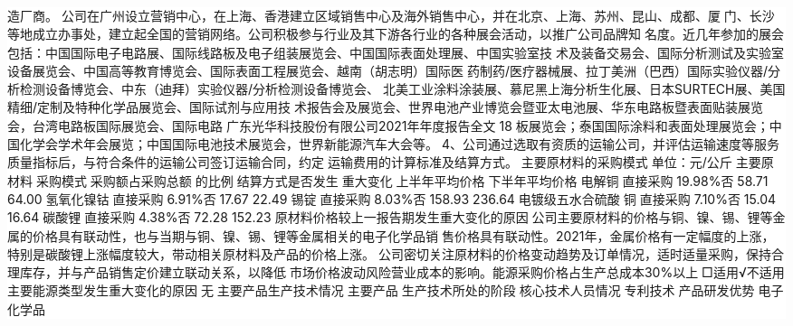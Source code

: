 造厂商。
公司在广州设立营销中心，在上海、香港建立区域销售中心及海外销售中心，并在北京、上海、苏州、昆山、成都、厦
门、长沙等地成立办事处，建立起全国的营销网络。公司积极参与行业及其下游各行业的各种展会活动，以推广公司品牌知
名度。近几年参加的展会包括：中国国际电子电路展、国际线路板及电子组装展览会、中国国际表面处理展、中国实验室技
术及装备交易会、国际分析测试及实验室设备展览会、中国高等教育博览会、国际表面工程展览会、越南（胡志明）国际医
药制药/医疗器械展、拉丁美洲（巴西）国际实验仪器/分析检测设备博览会、中东（迪拜）实验仪器/分析检测设备博览会、
北美工业涂料涂装展、慕尼黑上海分析生化展、日本SURTECH展、美国精细/定制及特种化学品展览会、国际试剂与应用技
术报告会及展览会、世界电池产业博览会暨亚太电池展、华东电路板暨表面贴装展览会，台湾电路板国际展览会、国际电路
广东光华科技股份有限公司2021年年度报告全文
18
板展览会；泰国国际涂料和表面处理展览会；中国化学会学术年会展览；中国国际电池技术展览会，世界新能源汽车大会等。
4、公司通过选取有资质的运输公司，并评估运输速度等服务质量指标后，与符合条件的运输公司签订运输合同，约定
运输费用的计算标准及结算方式。
主要原材料的采购模式
单位：元/公斤
主要原材料
采购模式
采购额占采购总额
的比例
结算方式是否发生
重大变化
上半年平均价格
下半年平均价格
电解铜
直接采购
19.98%否
58.71
64.00
氢氧化镍钴
直接采购
6.91%否
17.67
22.49
锡锭
直接采购
8.03%否
158.93
236.64
电镀级五水合硫酸
铜
直接采购
7.10%否
15.04
16.64
碳酸锂
直接采购
4.38%否
72.28
152.23
原材料价格较上一报告期发生重大变化的原因
公司主要原材料的价格与铜、镍、锡、锂等金属的价格具有联动性，也与当期与铜、镍、锡、锂等金属相关的电子化学品销
售价格具有联动性。2021年，金属价格有一定幅度的上涨，特别是碳酸锂上涨幅度较大，带动相关原材料及产品的价格上涨。
公司密切关注原材料的价格变动趋势及订单情况，适时适量采购，保持合理库存，并与产品销售定价建立联动关系，以降低
市场价格波动风险营业成本的影响。能源采购价格占生产总成本30%以上
□适用√不适用
主要能源类型发生重大变化的原因
无
主要产品生产技术情况
主要产品
生产技术所处的阶段
核心技术人员情况
专利技术
产品研发优势
电子化学品